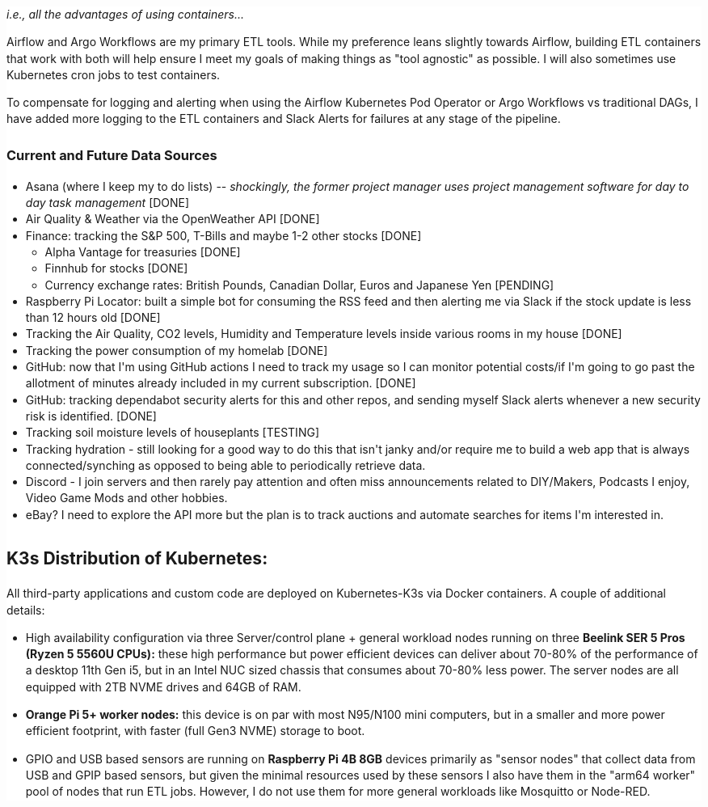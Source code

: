 *i.e., all the advantages of using containers...*  

Airflow and Argo Workflows are my primary ETL tools. While my preference leans slightly towards Airflow, building ETL containers that work with both will help ensure I meet my goals of making things as "tool agnostic" as possible. I will also sometimes use Kubernetes cron jobs to test containers.  

To compensate for logging and alerting when using the Airflow Kubernetes Pod Operator or Argo Workflows vs traditional DAGs, I have added more logging to the ETL containers and Slack Alerts for failures at any stage of the pipeline. 

### Current and Future Data Sources

* Asana (where I keep my to do lists) -- *shockingly, the former project manager uses project management software for day to day task management* [DONE]
* Air Quality & Weather via the OpenWeather API [DONE]
* Finance: tracking the S&P 500, T-Bills and maybe 1-2 other stocks [DONE]
    * Alpha Vantage for treasuries [DONE]
    * Finnhub for stocks [DONE]
    * Currency exchange rates: British Pounds, Canadian Dollar, Euros and Japanese Yen [PENDING]
* Raspberry Pi Locator: built a simple bot for consuming the RSS feed and then alerting me via Slack if the stock update is less than 12 hours old [DONE]
* Tracking the Air Quality, CO2 levels, Humidity and Temperature levels inside various rooms in my house [DONE]
* Tracking the power consumption of my homelab [DONE]
* GitHub: now that I'm using GitHub actions I need to track my usage so I can monitor potential costs/if I'm going to go past the allotment of minutes already included in my current subscription. [DONE]
* GitHub: tracking dependabot security alerts for this and other repos, and sending myself Slack alerts whenever a new security risk is identified. [DONE]
* Tracking soil moisture levels of houseplants [TESTING]
* Tracking hydration - still looking for a good way to do this that isn't janky and/or require me to build a web app that is always connected/synching as opposed to being able to periodically retrieve data. 
* Discord - I join servers and then rarely pay attention and often miss announcements related to DIY/Makers, Podcasts I enjoy, Video Game Mods and other hobbies. 
* eBay? I need to explore the API more but the plan is to track auctions and automate searches for items I'm interested in. 

## **K3s Distribution of Kubernetes:** 

All third-party applications and custom code are deployed on Kubernetes-K3s via Docker containers. A couple of additional details: 

* High availability configuration via three Server/control plane + general workload nodes running on three **Beelink SER 5 Pros (Ryzen 5 5560U CPUs):** these high performance but power efficient devices can deliver about 70-80% of the performance of a desktop 11th Gen i5, but in an Intel NUC sized chassis that consumes about 70-80% less power. The server nodes are all equipped with 2TB NVME drives and 64GB of RAM.  

* **Orange Pi 5+ worker nodes:** this device is on par with most N95/N100 mini computers, but in a smaller and more power efficient footprint, with faster (full Gen3 NVME) storage to boot. 

* GPIO and USB based sensors are running on **Raspberry Pi 4B 8GB** devices primarily as "sensor nodes" that collect data from USB and GPIP based sensors, but given the minimal resources used by these sensors I also have them in the "arm64 worker" pool of nodes that run ETL jobs. However, I do not use them for more general workloads like Mosquitto or Node-RED. 
